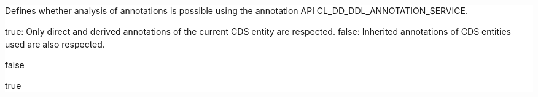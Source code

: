 Defines whether [analysis of annotations](javascript:call_link\('abencds_annotations_analysis.htm'\)) is possible using the annotation API CL\_DD\_DDL\_ANNOTATION\_SERVICE.

true:
Only direct and derived annotations of the current CDS entity are respected.
false:
Inherited annotations of CDS entities used are also respected.

false

true